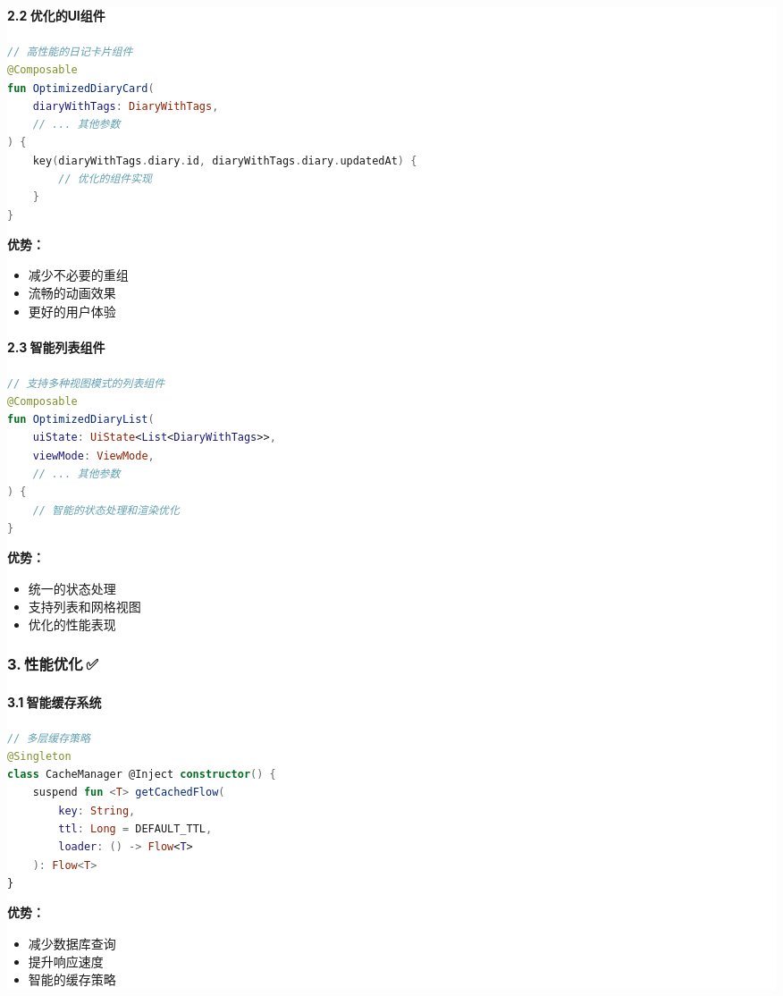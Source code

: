 #### 2.2 优化的UI组件
```kotlin
// 高性能的日记卡片组件
@Composable
fun OptimizedDiaryCard(
    diaryWithTags: DiaryWithTags,
    // ... 其他参数
) {
    key(diaryWithTags.diary.id, diaryWithTags.diary.updatedAt) {
        // 优化的组件实现
    }
}
```

**优势：**
- 减少不必要的重组
- 流畅的动画效果
- 更好的用户体验

#### 2.3 智能列表组件
```kotlin
// 支持多种视图模式的列表组件
@Composable
fun OptimizedDiaryList(
    uiState: UiState<List<DiaryWithTags>>,
    viewMode: ViewMode,
    // ... 其他参数
) {
    // 智能的状态处理和渲染优化
}
```

**优势：**
- 统一的状态处理
- 支持列表和网格视图
- 优化的性能表现

### 3. 性能优化 ✅

#### 3.1 智能缓存系统
```kotlin
// 多层缓存策略
@Singleton
class CacheManager @Inject constructor() {
    suspend fun <T> getCachedFlow(
        key: String,
        ttl: Long = DEFAULT_TTL,
        loader: () -> Flow<T>
    ): Flow<T>
}
```

**优势：**
- 减少数据库查询
- 提升响应速度
- 智能的缓存策略
